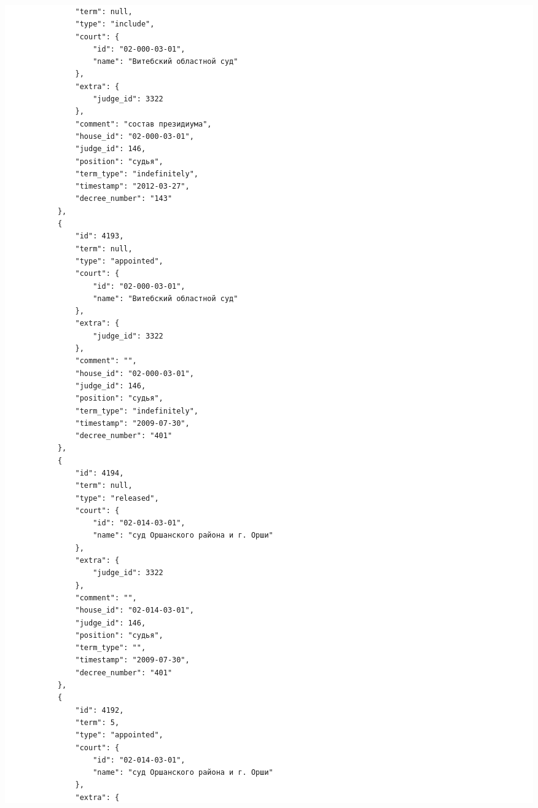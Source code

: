                     "term": null,
                    "type": "include",
                    "court": {
                        "id": "02-000-03-01",
                        "name": "Витебский областной суд"
                    },
                    "extra": {
                        "judge_id": 3322
                    },
                    "comment": "состав президиума",
                    "house_id": "02-000-03-01",
                    "judge_id": 146,
                    "position": "судья",
                    "term_type": "indefinitely",
                    "timestamp": "2012-03-27",
                    "decree_number": "143"
                },
                {
                    "id": 4193,
                    "term": null,
                    "type": "appointed",
                    "court": {
                        "id": "02-000-03-01",
                        "name": "Витебский областной суд"
                    },
                    "extra": {
                        "judge_id": 3322
                    },
                    "comment": "",
                    "house_id": "02-000-03-01",
                    "judge_id": 146,
                    "position": "судья",
                    "term_type": "indefinitely",
                    "timestamp": "2009-07-30",
                    "decree_number": "401"
                },
                {
                    "id": 4194,
                    "term": null,
                    "type": "released",
                    "court": {
                        "id": "02-014-03-01",
                        "name": "суд Оршанского района и г. Орши"
                    },
                    "extra": {
                        "judge_id": 3322
                    },
                    "comment": "",
                    "house_id": "02-014-03-01",
                    "judge_id": 146,
                    "position": "судья",
                    "term_type": "",
                    "timestamp": "2009-07-30",
                    "decree_number": "401"
                },
                {
                    "id": 4192,
                    "term": 5,
                    "type": "appointed",
                    "court": {
                        "id": "02-014-03-01",
                        "name": "суд Оршанского района и г. Орши"
                    },
                    "extra": {